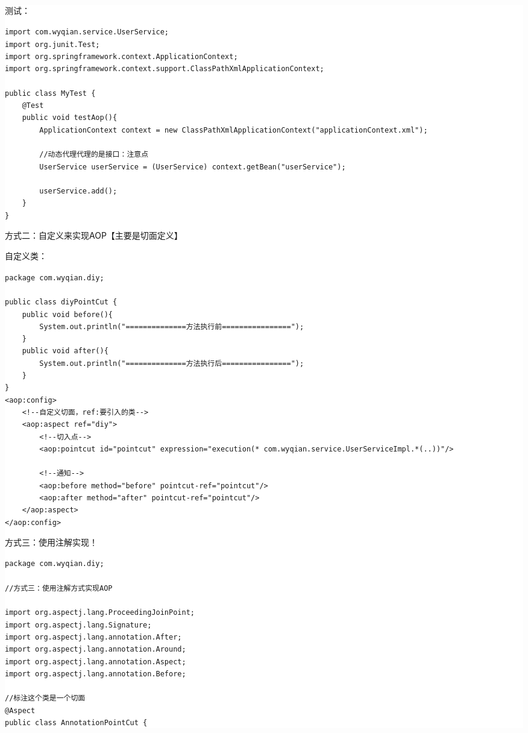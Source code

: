 测试：

```
import com.wyqian.service.UserService;
import org.junit.Test;
import org.springframework.context.ApplicationContext;
import org.springframework.context.support.ClassPathXmlApplicationContext;

public class MyTest {
    @Test
    public void testAop(){
        ApplicationContext context = new ClassPathXmlApplicationContext("applicationContext.xml");

        //动态代理代理的是接口：注意点
        UserService userService = (UserService) context.getBean("userService");

        userService.add();
    }
}
```

方式二：自定义来实现AOP【主要是切面定义】

自定义类：

```
package com.wyqian.diy;

public class diyPointCut {
    public void before(){
        System.out.println("==============方法执行前================");
    }
    public void after(){
        System.out.println("==============方法执行后================");
    }
}
<aop:config>
    <!--自定义切面，ref:要引入的类-->
    <aop:aspect ref="diy">
        <!--切入点-->
        <aop:pointcut id="pointcut" expression="execution(* com.wyqian.service.UserServiceImpl.*(..))"/>

        <!--通知-->
        <aop:before method="before" pointcut-ref="pointcut"/>
        <aop:after method="after" pointcut-ref="pointcut"/>
    </aop:aspect>
</aop:config>
```

方式三：使用注解实现！

```
package com.wyqian.diy;

//方式三：使用注解方式实现AOP

import org.aspectj.lang.ProceedingJoinPoint;
import org.aspectj.lang.Signature;
import org.aspectj.lang.annotation.After;
import org.aspectj.lang.annotation.Around;
import org.aspectj.lang.annotation.Aspect;
import org.aspectj.lang.annotation.Before;

//标注这个类是一个切面
@Aspect
public class AnnotationPointCut {
```